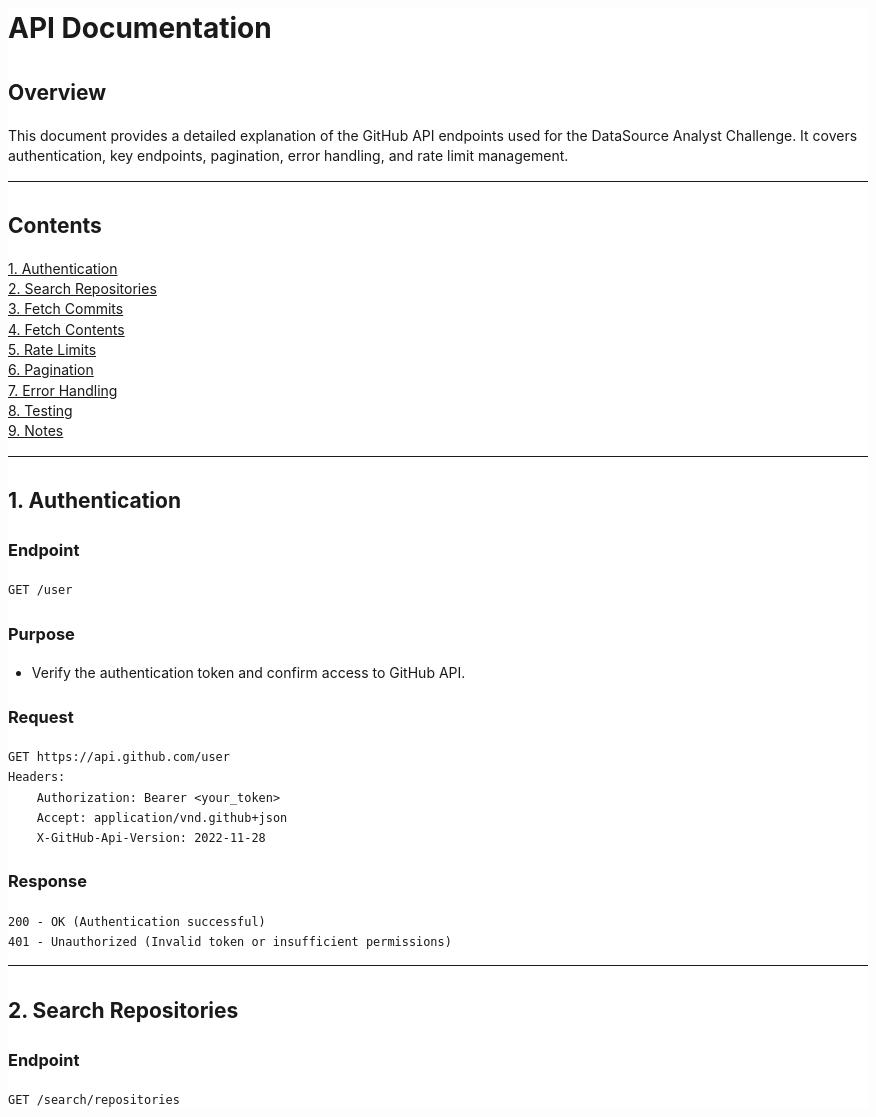 # API Documentation

## Overview
This document provides a detailed explanation of the GitHub API endpoints used for the DataSource Analyst Challenge.
It covers authentication, key endpoints, pagination, error handling, and rate limit management.

---

## Contents
[1. Authentication](#1-authentication)  
[2. Search Repositories](#2-search-repositories)  
[3. Fetch Commits](#3-fetch-commits)  
[4. Fetch Contents](#4-fetch-contents)  
[5. Rate Limits](#5-rate-limits)  
[6. Pagination](#6-pagination)  
[7. Error Handling](#7-error-handling)  
[8. Testing](#8-testing)  
[9. Notes](#9-notes)  

---

## 1. Authentication

### Endpoint
    GET /user

### Purpose
- Verify the authentication token and confirm access to GitHub API.

### Request
    GET https://api.github.com/user
    Headers:
        Authorization: Bearer <your_token>
        Accept: application/vnd.github+json
        X-GitHub-Api-Version: 2022-11-28

### Response
    200 - OK (Authentication successful)  
    401 - Unauthorized (Invalid token or insufficient permissions)

---

## 2. Search Repositories

### Endpoint
    GET /search/repositories
